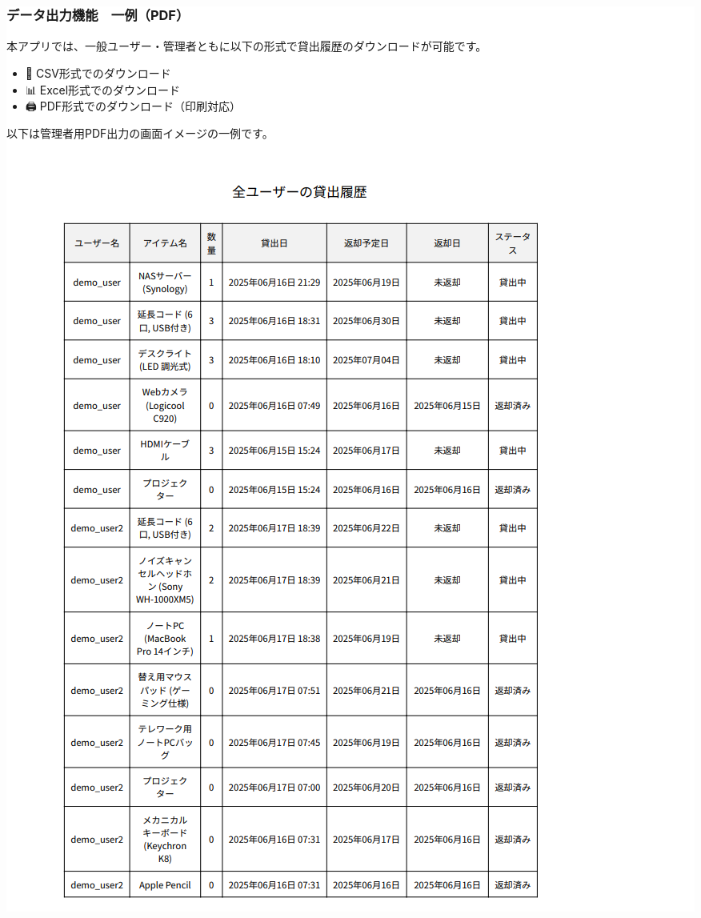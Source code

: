 
### データ出力機能　一例（PDF）

本アプリでは、一般ユーザー・管理者ともに以下の形式で貸出履歴のダウンロードが可能です。

- 📄 CSV形式でのダウンロード
- 📊 Excel形式でのダウンロード
- 🖨️ PDF形式でのダウンロード（印刷対応） 

以下は管理者用PDF出力の画面イメージの一例です。

![管理者用レンタル履歴PDF](screenshots/admin_pdf.png)

